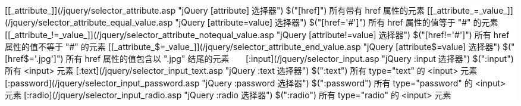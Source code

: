 <tr>
<td>[[_attribute_]](/jquery/selector_attribute.asp "jQuery [attribute] 选择器")</td>
<td>$("[href]")</td>
<td>所有带有 href 属性的元素</td>
</tr>

<tr>
<td>[[_attribute_=_value_]](/jquery/selector_attribute_equal_value.asp "jQuery [attribute=value] 选择器")</td>
<td>$("[href='#']")</td>
<td>所有 href 属性的值等于 "#" 的元素</td>
</tr>

<tr>
<td>[[_attribute_!=_value_]](/jquery/selector_attribute_notequal_value.asp "jQuery [attribute!=value] 选择器")</td>
<td>$("[href!='#']")</td>
<td>所有 href 属性的值不等于 "#" 的元素</td>
</tr>

<tr>
<td>[[_attribute_$=_value_]](/jquery/selector_attribute_end_value.asp "jQuery [attribute$=value] 选择器")</td>
<td>$("[href$='.jpg']")</td>
<td>所有 href 属性的值包含以 ".jpg" 结尾的元素</td>
</tr>

<tr>
<td style="background-color:#fff;">&nbsp;</td>
<td style="background-color:#fff;">&nbsp;</td>
<td style="background-color:#fff;">&nbsp;</td>
</tr>

<tr>
<td>[:input](/jquery/selector_input.asp "jQuery :input 选择器")</td>
<td>$(":input")</td>
<td>所有 &lt;input&gt; 元素</td>
</tr>

<tr>
<td>[:text](/jquery/selector_input_text.asp "jQuery :text 选择器")</td>
<td>$(":text")</td>
<td>所有 type="text" 的 &lt;input&gt; 元素</td>
</tr>

<tr>
<td>[:password](/jquery/selector_input_password.asp "jQuery :password 选择器")</td>
<td>$(":password")</td>
<td>所有 type="password" 的 &lt;input&gt; 元素</td>
</tr>

<tr>
<td>[:radio](/jquery/selector_input_radio.asp "jQuery :radio 选择器")</td>
<td>$(":radio")</td>
<td>所有 type="radio" 的 &lt;input&gt; 元素</td>
</tr>
